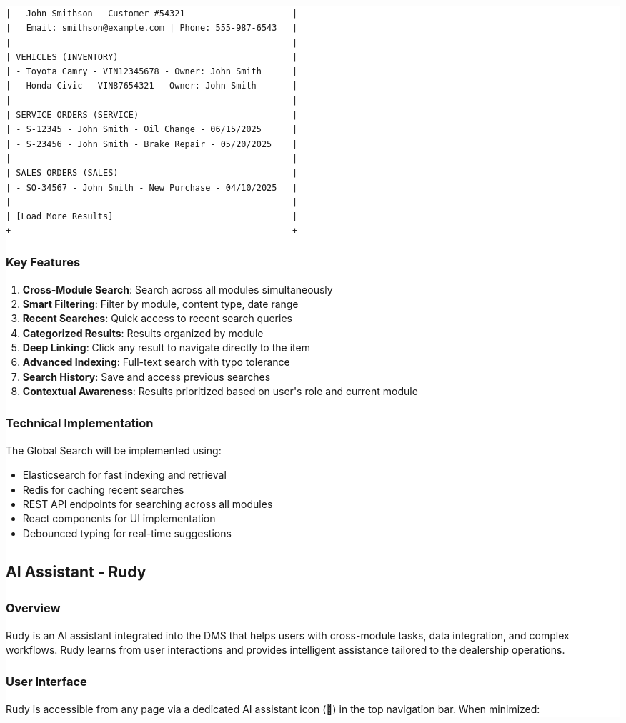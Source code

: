 ```
| - John Smithson - Customer #54321                     |
|   Email: smithson@example.com | Phone: 555-987-6543   |
|                                                       |
| VEHICLES (INVENTORY)                                  |
| - Toyota Camry - VIN12345678 - Owner: John Smith      |
| - Honda Civic - VIN87654321 - Owner: John Smith       |
|                                                       |
| SERVICE ORDERS (SERVICE)                              |
| - S-12345 - John Smith - Oil Change - 06/15/2025      |
| - S-23456 - John Smith - Brake Repair - 05/20/2025    |
|                                                       |
| SALES ORDERS (SALES)                                  |
| - SO-34567 - John Smith - New Purchase - 04/10/2025   |
|                                                       |
| [Load More Results]                                   |
+-------------------------------------------------------+
```

### Key Features

1. **Cross-Module Search**: Search across all modules simultaneously
2. **Smart Filtering**: Filter by module, content type, date range
3. **Recent Searches**: Quick access to recent search queries
4. **Categorized Results**: Results organized by module
5. **Deep Linking**: Click any result to navigate directly to the item
6. **Advanced Indexing**: Full-text search with typo tolerance
7. **Search History**: Save and access previous searches
8. **Contextual Awareness**: Results prioritized based on user's role and current module

### Technical Implementation

The Global Search will be implemented using:
- Elasticsearch for fast indexing and retrieval
- Redis for caching recent searches
- REST API endpoints for searching across all modules
- React components for UI implementation
- Debounced typing for real-time suggestions

## AI Assistant - Rudy

### Overview

Rudy is an AI assistant integrated into the DMS that helps users with cross-module tasks, data integration, and complex workflows. Rudy learns from user interactions and provides intelligent assistance tailored to the dealership operations.

### User Interface

Rudy is accessible from any page via a dedicated AI assistant icon (🤖) in the top navigation bar. When minimized:
